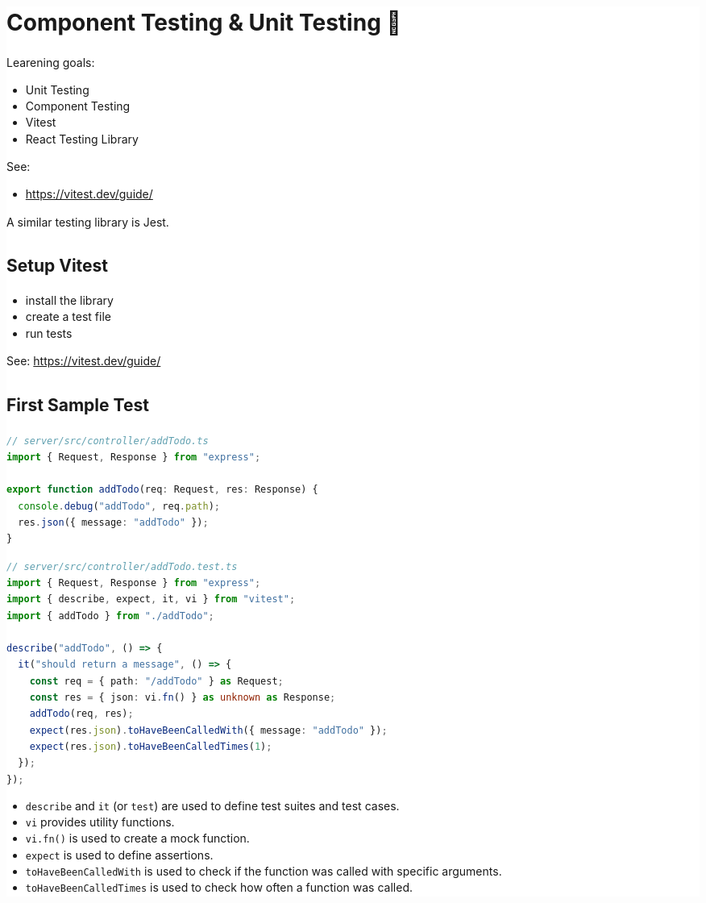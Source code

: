 # Component Testing & Unit Testing 🎯

Learening goals:

- Unit Testing
- Component Testing
- Vitest
- React Testing Library

See:

- https://vitest.dev/guide/

A similar testing library is Jest.

## Setup Vitest

- install the library
- create a test file
- run tests

See: https://vitest.dev/guide/

## First Sample Test

```ts
// server/src/controller/addTodo.ts
import { Request, Response } from "express";

export function addTodo(req: Request, res: Response) {
  console.debug("addTodo", req.path);
  res.json({ message: "addTodo" });
}
```

```ts
// server/src/controller/addTodo.test.ts
import { Request, Response } from "express";
import { describe, expect, it, vi } from "vitest";
import { addTodo } from "./addTodo";

describe("addTodo", () => {
  it("should return a message", () => {
    const req = { path: "/addTodo" } as Request;
    const res = { json: vi.fn() } as unknown as Response;
    addTodo(req, res);
    expect(res.json).toHaveBeenCalledWith({ message: "addTodo" });
    expect(res.json).toHaveBeenCalledTimes(1);
  });
});
```

- `describe` and `it` (or `test`) are used to define test suites and test cases.
- `vi` provides utility functions.
- `vi.fn()` is used to create a mock function.
- `expect` is used to define assertions.
- `toHaveBeenCalledWith` is used to check if the function was called with specific arguments.
- `toHaveBeenCalledTimes` is used to check how often a function was called.
